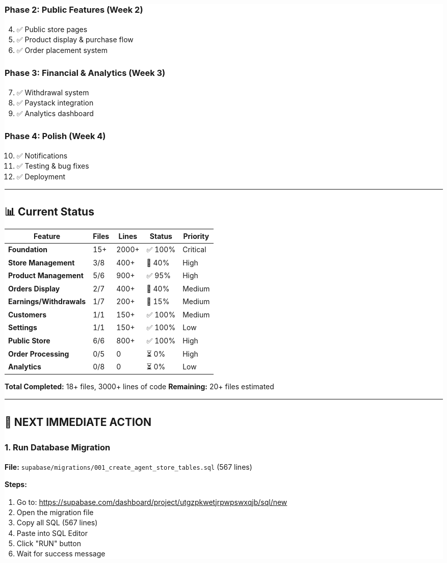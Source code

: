 ### **Phase 2: Public Features** (Week 2)
4. ✅ Public store pages
5. ✅ Product display & purchase flow
6. ✅ Order placement system

### **Phase 3: Financial & Analytics** (Week 3)
7. ✅ Withdrawal system
8. ✅ Paystack integration
9. ✅ Analytics dashboard

### **Phase 4: Polish** (Week 4)
10. ✅ Notifications
11. ✅ Testing & bug fixes
12. ✅ Deployment

---

## 📊 **Current Status**

| Feature | Files | Lines | Status | Priority |
|---------|-------|-------|--------|----------|
| **Foundation** | 15+ | 2000+ | ✅ 100% | Critical |
| **Store Management** | 3/8 | 400+ | 🚧 40% | High |
| **Product Management** | 5/6 | 900+ | ✅ 95% | High |
| **Orders Display** | 2/7 | 400+ | 🚧 40% | Medium |
| **Earnings/Withdrawals** | 1/7 | 200+ | 🚧 15% | Medium |
| **Customers** | 1/1 | 150+ | ✅ 100% | Medium |
| **Settings** | 1/1 | 150+ | ✅ 100% | Low |
| **Public Store** | 6/6 | 800+ | ✅ 100% | High |
| **Order Processing** | 0/5 | 0 | ⏳ 0% | High |
| **Analytics** | 0/8 | 0 | ⏳ 0% | Low |

**Total Completed:** 18+ files, 3000+ lines of code
**Remaining:** 20+ files estimated

---

## 🚀 **NEXT IMMEDIATE ACTION**

### **1. Run Database Migration**

**File:** `supabase/migrations/001_create_agent_store_tables.sql` (567 lines)

**Steps:**
1. Go to: https://supabase.com/dashboard/project/utgzpkwetjrpwpswxqjb/sql/new
2. Open the migration file
3. Copy all SQL (567 lines)
4. Paste into SQL Editor
5. Click "RUN" button
6. Wait for success message
